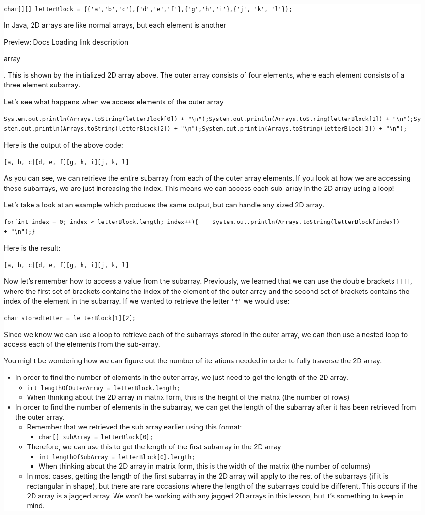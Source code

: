 ```
char[][] letterBlock = {{'a','b','c'},{'d','e','f'},{'g','h','i'},{'j', 'k', 'l'}};
```

In Java, 2D arrays are like normal arrays, but each element is another

Preview: Docs Loading link description

[array](https://www.codecademy.com/resources/docs/general/data-structures/array)

. This is shown by the initialized 2D array above. The outer array consists of four elements, where each element consists of a three element subarray.

Let’s see what happens when we access elements of the outer array

```
System.out.println(Arrays.toString(letterBlock[0]) + "\n");System.out.println(Arrays.toString(letterBlock[1]) + "\n");System.out.println(Arrays.toString(letterBlock[2]) + "\n");System.out.println(Arrays.toString(letterBlock[3]) + "\n");
```

Here is the output of the above code:

```
[a, b, c][d, e, f][g, h, i][j, k, l]
```

As you can see, we can retrieve the entire subarray from each of the outer array elements. If you look at how we are accessing these subarrays, we are just increasing the index. This means we can access each sub-array in the 2D array using a loop!

Let’s take a look at an example which produces the same output, but can handle any sized 2D array.

```
for(int index = 0; index < letterBlock.length; index++){    System.out.println(Arrays.toString(letterBlock[index]) + "\n");}
```

Here is the result:

```
[a, b, c][d, e, f][g, h, i][j, k, l]
```

Now let’s remember how to access a value from the subarray. Previously, we learned that we can use the double brackets `[][]`, where the first set of brackets contains the index of the element of the outer array and the second set of brackets contains the index of the element in the subarray. If we wanted to retrieve the letter `'f'` we would use:

`char storedLetter = letterBlock[1][2];`

Since we know we can use a loop to retrieve each of the subarrays stored in the outer array, we can then use a nested loop to access each of the elements from the sub-array.

You might be wondering how we can figure out the number of iterations needed in order to fully traverse the 2D array.

-   In order to find the number of elements in the outer array, we just need to get the length of the 2D array.
    -   `int lengthOfOuterArray = letterBlock.length;`
    -   When thinking about the 2D array in matrix form, this is the height of the matrix (the number of rows)
-   In order to find the number of elements in the subarray, we can get the length of the subarray after it has been retrieved from the outer array.
    -   Remember that we retrieved the sub array earlier using this format:
        -   `char[] subArray = letterBlock[0];`
    -   Therefore, we can use this to get the length of the first subarray in the 2D array
        -   `int lengthOfSubArray = letterBlock[0].length;`
        -   When thinking about the 2D array in matrix form, this is the width of the matrix (the number of columns)
    -   In most cases, getting the length of the first subarray in the 2D array will apply to the rest of the subarrays (if it is rectangular in shape), but there are rare occasions where the length of the subarrays could be different. This occurs if the 2D array is a jagged array. We won’t be working with any jagged 2D arrays in this lesson, but it’s something to keep in mind.